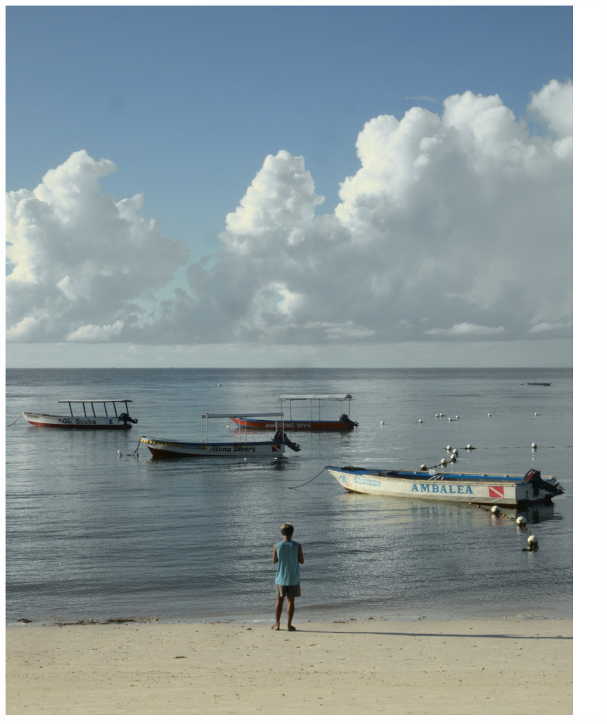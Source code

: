 ![Man standing in front of beach](images/ambalea.jpg "Scene at Panglao Beach, Bohol, Philippines in 2023, shot with Canon EOS M50 Mark II")

